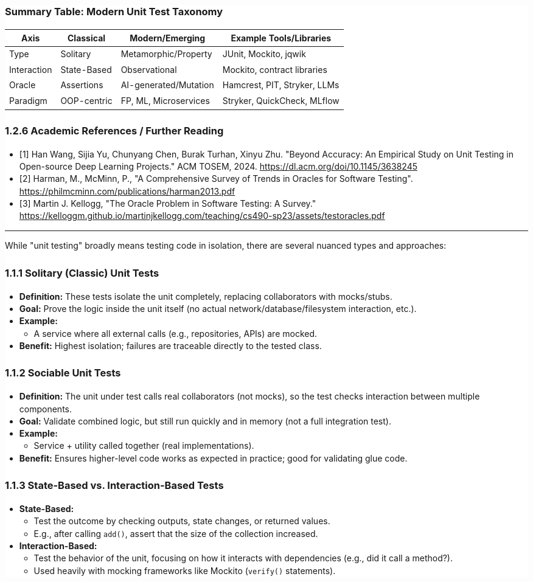 ### Summary Table: Modern Unit Test Taxonomy

| Axis        | Classical   | Modern/Emerging       | Example Tools/Libraries      |
|-------------|-------------|-----------------------|------------------------------|
| Type        | Solitary    | Metamorphic/Property  | JUnit, Mockito, jqwik        |
| Interaction | State-Based | Observational         | Mockito, contract libraries  |
| Oracle      | Assertions  | AI-generated/Mutation | Hamcrest, PIT, Stryker, LLMs |
| Paradigm    | OOP-centric | FP, ML, Microservices | Stryker, QuickCheck, MLflow  |

### 1.2.6 Academic References / Further Reading

- [1] Han Wang, Sijia Yu, Chunyang Chen, Burak Turhan, Xinyu Zhu. "Beyond Accuracy: An Empirical Study on Unit Testing
  in Open-source Deep Learning Projects." ACM TOSEM, 2024. https://dl.acm.org/doi/10.1145/3638245
- [2] Harman, M., McMinn, P., "A Comprehensive Survey of Trends in Oracles for Software
  Testing". https://philmcminn.com/publications/harman2013.pdf
- [3] Martin J. Kellogg, "The Oracle Problem in Software Testing: A
  Survey." https://kelloggm.github.io/martinjkellogg.com/teaching/cs490-sp23/assets/testoracles.pdf

---

While "unit testing" broadly means testing code in isolation, there are several nuanced types and approaches:

### 1.1.1 Solitary (Classic) Unit Tests

- **Definition:** These tests isolate the unit completely, replacing collaborators with mocks/stubs.
- **Goal:** Prove the logic inside the unit itself (no actual network/database/filesystem interaction, etc.).
- **Example:**
    - A service where all external calls (e.g., repositories, APIs) are mocked.
- **Benefit:** Highest isolation; failures are traceable directly to the tested class.

### 1.1.2 Sociable Unit Tests

- **Definition:** The unit under test calls real collaborators (not mocks), so the test checks interaction between
  multiple components.
- **Goal:** Validate combined logic, but still run quickly and in memory (not a full integration test).
- **Example:**
    - Service + utility called together (real implementations).
- **Benefit:** Ensures higher-level code works as expected in practice; good for validating glue code.

### 1.1.3 State-Based vs. Interaction-Based Tests

- **State-Based:**
    - Test the outcome by checking outputs, state changes, or returned values.
    - E.g., after calling `add()`, assert that the size of the collection increased.
- **Interaction-Based:**
    - Test the behavior of the unit, focusing on how it interacts with dependencies (e.g., did it call a method?).
    - Used heavily with mocking frameworks like Mockito (`verify()` statements).
